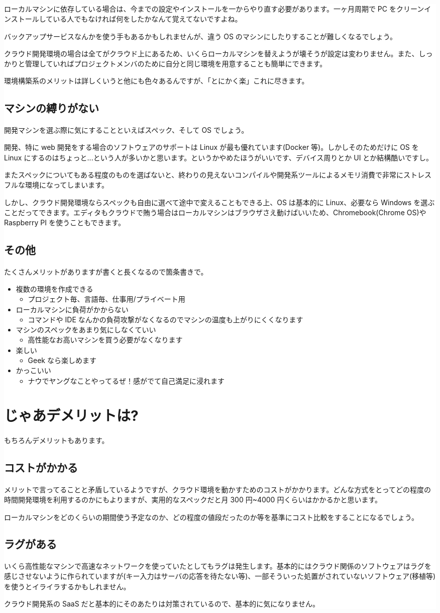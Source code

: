 ローカルマシンに依存している場合は、今までの設定やインストールを一からやり直す必要があります。一ヶ月周期で PC をクリーンインストールしている人でもなければ何をしたかなんて覚えてないですよね。

バックアップサービスなんかを使う手もあるかもしれませんが、違う OS のマシンにしたりすることが難しくなるでしょう。

クラウド開発環境の場合は全てがクラウド上にあるため、いくらローカルマシンを替えようが壊そうが設定は変わりません。また、しっかりと管理していればプロジェクトメンバのために自分と同じ環境を用意することも簡単にできます。

環境構築系のメリットは詳しくいうと他にも色々あるんですが、「とにかく楽」これに尽きます。

## マシンの縛りがない

開発マシンを選ぶ際に気にすることといえばスペック、そして OS でしょう。

開発、特に web 開発をする場合のソフトウェアのサポートは Linux が最も優れています(Docker 等)。しかしそのためだけに OS を Linux にするのはちょっと...という人が多いかと思います。というかやめたほうがいいです、デバイス周りとか UI とか結構酷いですし。

またスペックについてもある程度のものを選ばないと、終わりの見えないコンパイルや開発系ツールによるメモリ消費で非常にストレスフルな環境になってしまいます。

しかし、クラウド開発環境ならスペックも自由に選べて途中で変えることもできる上、OS は基本的に Linux、必要なら Windows を選ぶことだってできます。エディタもクラウドで賄う場合はローカルマシンはブラウザさえ動けばいいため、Chromebook(Chrome OS)や Raspberry PI を使うこともできます。

## その他

たくさんメリットがありますが書くと長くなるので箇条書きで。

- 複数の環境を作成できる
  - プロジェクト毎、言語毎、仕事用/プライベート用
- ローカルマシンに負荷がかからない
  - コマンドや IDE なんかの負荷攻撃がなくなるのでマシンの温度も上がりにくくなります
- マシンのスペックをあまり気にしなくていい
  - 高性能なお高いマシンを買う必要がなくなります
- 楽しい
  - Geek なら楽しめます
- かっこいい
  - ナウでヤングなことやってるぜ！感がでて自己満足に浸れます

# じゃあデメリットは?

もちろんデメリットもあります。

## コストがかかる

メリットで言ってることと矛盾しているようですが、クラウド環境を動かすためのコストがかかります。どんな方式をとってどの程度の時間開発環境を利用するのかにもよりますが、実用的なスペックだと月 300 円~4000 円くらいはかかるかと思います。

ローカルマシンをどのくらいの期間使う予定なのか、どの程度の値段だったのか等を基準にコスト比較をすることになるでしょう。

## ラグがある

いくら高性能なマシンで高速なネットワークを使っていたとしてもラグは発生します。基本的にはクラウド関係のソフトウェアはラグを感じさせないように作られていますが(キー入力はサーバの応答を待たない等)、一部そういった処置がされていないソフトウェア(移植等)を使うとイライラするかもしれません。

クラウド開発系の SaaS だと基本的にそのあたりは対策されているので、基本的に気になりません。
